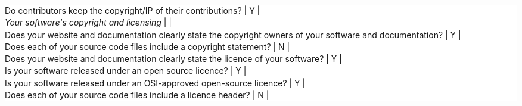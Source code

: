 Do contributors keep the copyright/IP of their contributions?                                                                                                                                                                                                                                                                                                                                      | Y     |                                                                                                                                                                                                                                                                                                                                     
*Your software's copyright and licensing*                                                                                                                                                                                                                                                                                                                                                            |       |                                                                                                                                                                                                                                                                                                                                     
Does your website and documentation clearly state the copyright owners of your software and documentation?                                                                                                                                                                                                                                                                                         | Y     |                                                                                                                                                                                                                                                                                                                                     
Does each of your source code files include a copyright statement?                                                                                                                                                                                                                                                                                                                                 | N     |                                                                                                                                                                                                                                                                                                                                     
Does your website and documentation clearly state the licence of your software?                                                                                                                                                                                                                                                                                                                    | Y     |                                                                                                                                                                                                                                                                                                                                     
Is your software released under an open source licence?                                                                                                                                                                                                                                                                                                                                            | Y     |                                                                                                                                                                                                                                                                                                                                     
Is your software released under an OSI-approved open-source licence?                                                                                                                                                                                                                                                                                                                               | Y     |                                                                                                                                                                                                                                                                                                                                     
Does each of your source code files include a licence header?                                                                                                                                                                                                                                                                                                                                      | N     |                                                                                                                                                                                                                                                                                                                                     
